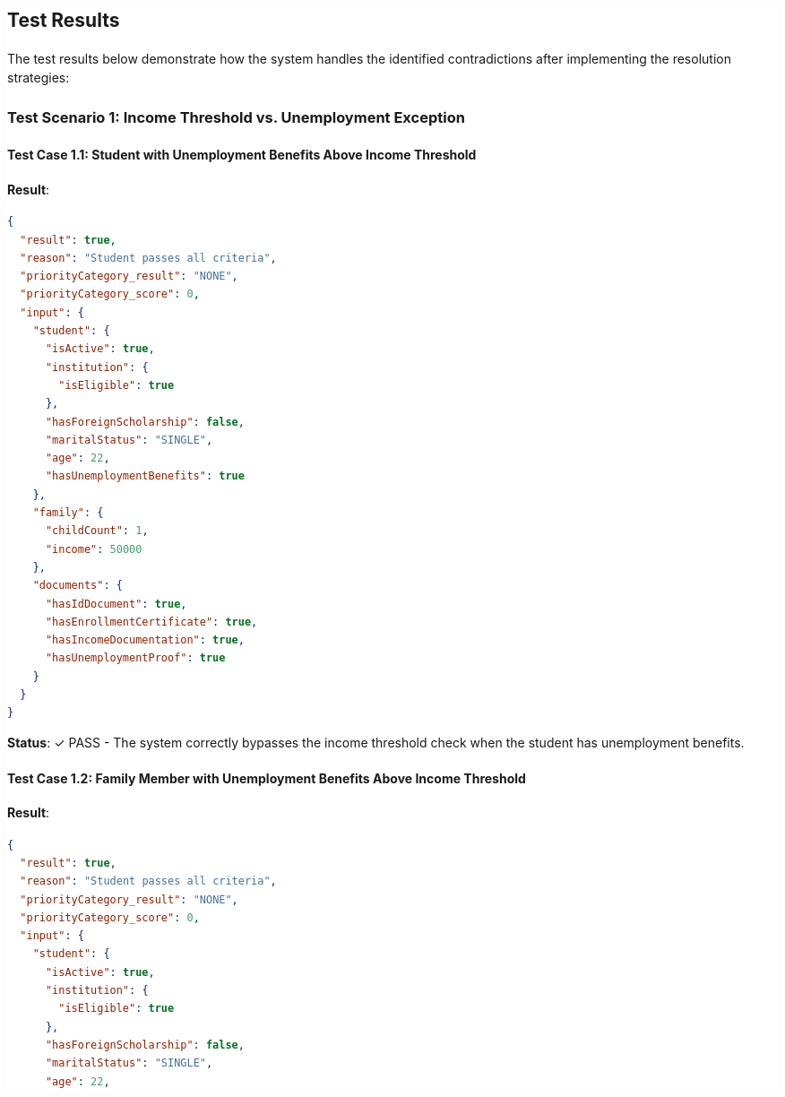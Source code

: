 ## Test Results

The test results below demonstrate how the system handles the identified contradictions after implementing the resolution strategies:

### Test Scenario 1: Income Threshold vs. Unemployment Exception

#### Test Case 1.1: Student with Unemployment Benefits Above Income Threshold

**Result**:
```json
{
  "result": true,
  "reason": "Student passes all criteria",
  "priorityCategory_result": "NONE",
  "priorityCategory_score": 0,
  "input": {
    "student": {
      "isActive": true,
      "institution": {
        "isEligible": true
      },
      "hasForeignScholarship": false,
      "maritalStatus": "SINGLE",
      "age": 22,
      "hasUnemploymentBenefits": true
    },
    "family": {
      "childCount": 1,
      "income": 50000
    },
    "documents": {
      "hasIdDocument": true,
      "hasEnrollmentCertificate": true,
      "hasIncomeDocumentation": true,
      "hasUnemploymentProof": true
    }
  }
}
```

**Status**: ✓ PASS - The system correctly bypasses the income threshold check when the student has unemployment benefits.

#### Test Case 1.2: Family Member with Unemployment Benefits Above Income Threshold

**Result**:
```json
{
  "result": true,
  "reason": "Student passes all criteria",
  "priorityCategory_result": "NONE",
  "priorityCategory_score": 0,
  "input": {
    "student": {
      "isActive": true,
      "institution": {
        "isEligible": true
      },
      "hasForeignScholarship": false,
      "maritalStatus": "SINGLE",
      "age": 22,
```